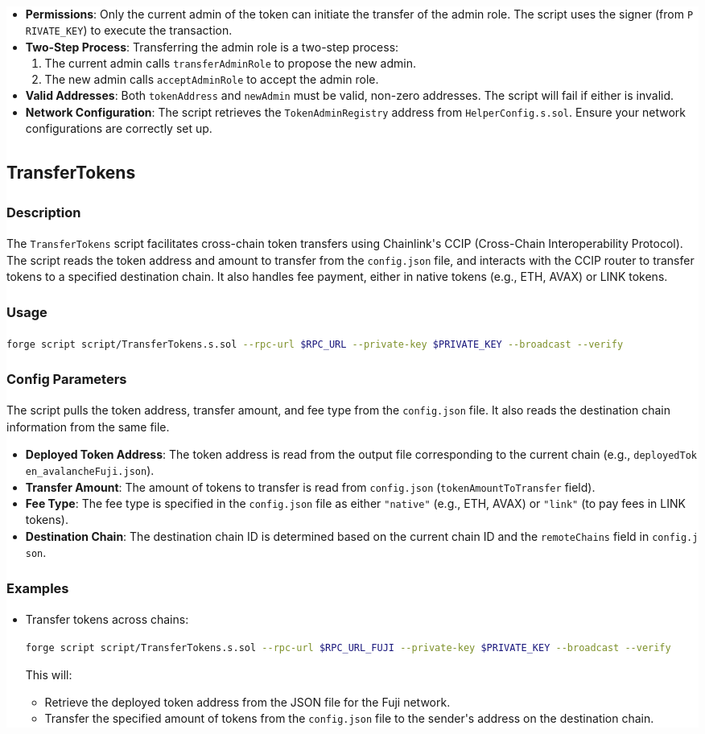 - **Permissions**: Only the current admin of the token can initiate the transfer of the admin role. The script uses the signer (from `PRIVATE_KEY`) to execute the transaction.
- **Two-Step Process**: Transferring the admin role is a two-step process:
  1. The current admin calls `transferAdminRole` to propose the new admin.
  2. The new admin calls `acceptAdminRole` to accept the admin role.
- **Valid Addresses**: Both `tokenAddress` and `newAdmin` must be valid, non-zero addresses. The script will fail if either is invalid.
- **Network Configuration**: The script retrieves the `TokenAdminRegistry` address from `HelperConfig.s.sol`. Ensure your network configurations are correctly set up.

## TransferTokens

### Description

The `TransferTokens` script facilitates cross-chain token transfers using Chainlink's CCIP (Cross-Chain Interoperability Protocol). The script reads the token address and amount to transfer from the `config.json` file, and interacts with the CCIP router to transfer tokens to a specified destination chain. It also handles fee payment, either in native tokens (e.g., ETH, AVAX) or LINK tokens.

### Usage

```bash
forge script script/TransferTokens.s.sol --rpc-url $RPC_URL --private-key $PRIVATE_KEY --broadcast --verify
```

### Config Parameters

The script pulls the token address, transfer amount, and fee type from the `config.json` file. It also reads the destination chain information from the same file.

- **Deployed Token Address**: The token address is read from the output file corresponding to the current chain (e.g., `deployedToken_avalancheFuji.json`).
- **Transfer Amount**: The amount of tokens to transfer is read from `config.json` (`tokenAmountToTransfer` field).
- **Fee Type**: The fee type is specified in the `config.json` file as either `"native"` (e.g., ETH, AVAX) or `"link"` (to pay fees in LINK tokens).
- **Destination Chain**: The destination chain ID is determined based on the current chain ID and the `remoteChains` field in `config.json`.

### Examples

- Transfer tokens across chains:

  ```bash
  forge script script/TransferTokens.s.sol --rpc-url $RPC_URL_FUJI --private-key $PRIVATE_KEY --broadcast --verify
  ```

  This will:

  - Retrieve the deployed token address from the JSON file for the Fuji network.
  - Transfer the specified amount of tokens from the `config.json` file to the sender's address on the destination chain.
